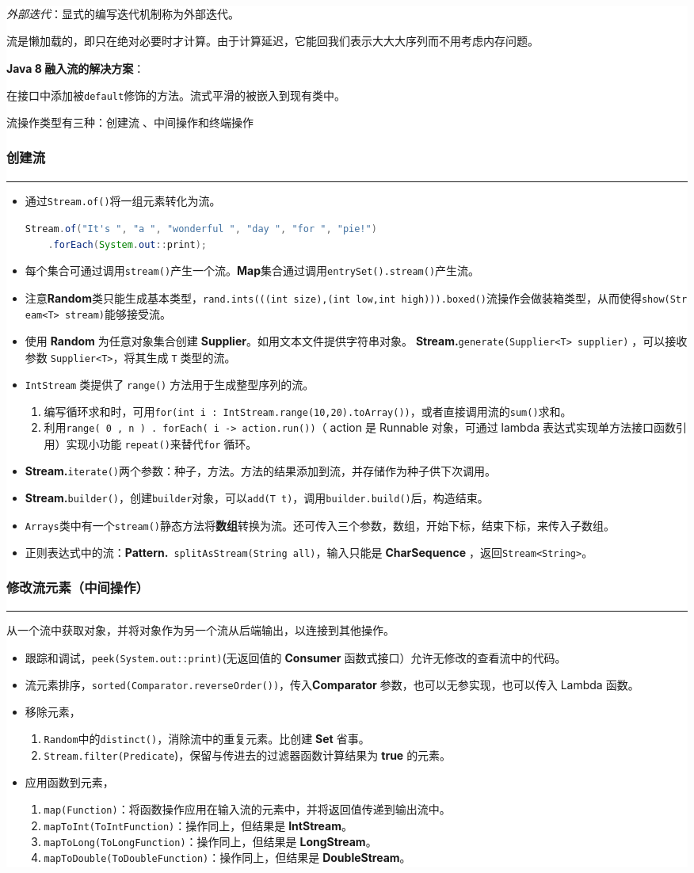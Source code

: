 *外部迭代*：显式的编写迭代机制称为外部迭代。

流是懒加载的，即只在绝对必要时才计算。由于计算延迟，它能回我们表示大大大序列而不用考虑内存问题。

**Java 8 融入流的解决方案**：

在接口中添加被`default`修饰的方法。流式平滑的被嵌入到现有类中。

流操作类型有三种：创建流 、中间操作和终端操作

### 创建流

----------------

* 通过`Stream.of()`将一组元素转化为流。

  ```java
  Stream.of("It's ", "a ", "wonderful ", "day ", "for ", "pie!")
      .forEach(System.out::print);
  ```

* 每个集合可通过调用`stream()`产生一个流。**Map**集合通过调用`entrySet().stream()`产生流。

* 注意**Random**类只能生成基本类型，`rand.ints(((int size),(int low,int high))).boxed()`流操作会做装箱类型，从而使得`show(Stream<T> stream)`能够接受流。

* 使用 **Random** 为任意对象集合创建 **Supplier**。如用文本文件提供字符串对象。 **Stream.**`generate(Supplier<T> supplier)` ，可以接收参数  `Supplier<T>`，将其生成 `T` 类型的流。

* `IntStream` 类提供了  `range()` 方法用于生成整型序列的流。

  1. 编写循环求和时，可用`for(int i : IntStream.range(10,20).toArray())`，或者直接调用流的`sum()`求和。
  2. 利用`range( 0 , n ) . forEach( i -> action.run())`（ action 是 Runnable 对象，可通过  lambda 表达式实现单方法接口函数引用）实现小功能 `repeat()`来替代`for` 循环。

* **Stream.**`iterate()`两个参数：种子，方法。方法的结果添加到流，并存储作为种子供下次调用。

* **Stream.**`builder()`，创建`builder`对象，可以`add(T t)`，调用`builder.build()`后，构造结束。

* `Arrays`类中有一个`stream()`静态方法将**数组**转换为流。还可传入三个参数，数组，开始下标，结束下标，来传入子数组。

* 正则表达式中的流：**Pattern.**` splitAsStream(String all)`，输入只能是 **CharSequence** ，返回`Stream<String>`。

### 修改流元素（中间操作）

-------------

从一个流中获取对象，并将对象作为另一个流从后端输出，以连接到其他操作。

* 跟踪和调试，`peek(System.out::print)`(无返回值的 **Consumer** 函数式接口）允许无修改的查看流中的代码。

* 流元素排序，`sorted(Comparator.reverseOrder())`，传入**Comparator** 参数，也可以无参实现，也可以传入 Lambda 函数。

* 移除元素，

  1. `Random`中的`distinct()`，消除流中的重复元素。比创建 **Set** 省事。
  2. `Stream.filter(Predicate`)，保留与传进去的过滤器函数计算结果为 **true** 的元素。

* 应用函数到元素，

  1. `map(Function)`：将函数操作应用在输入流的元素中，并将返回值传递到输出流中。
  2. `mapToInt(ToIntFunction)`：操作同上，但结果是 **IntStream**。
  3. `mapToLong(ToLongFunction)`：操作同上，但结果是 **LongStream**。
  4. `mapToDouble(ToDoubleFunction)`：操作同上，但结果是 **DoubleStream**。
